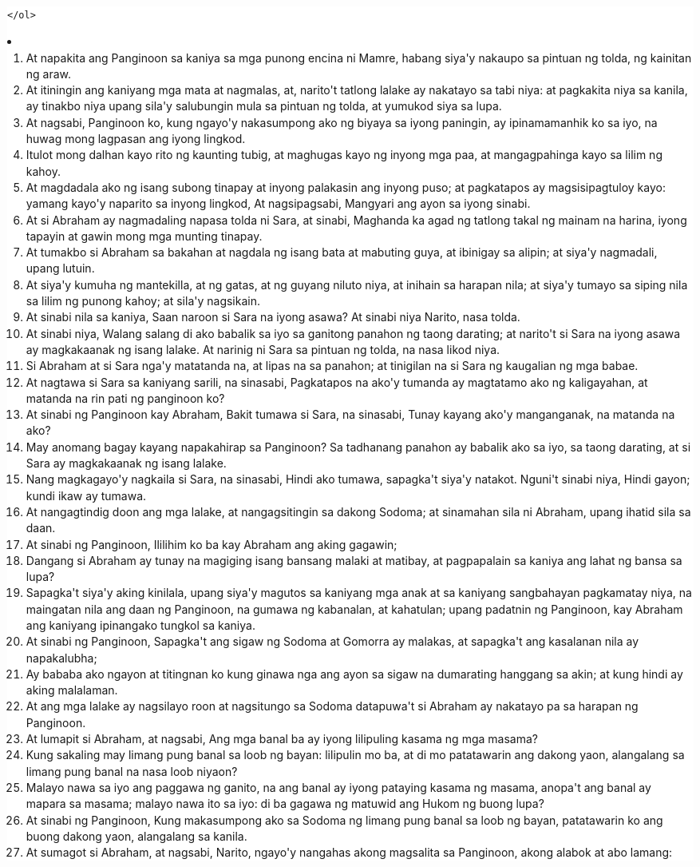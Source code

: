     </ol>
  </li>
  <li>
    <ol>
      <li>At napakita ang Panginoon sa kaniya sa mga punong encina ni Mamre, habang siya'y nakaupo sa pintuan ng tolda, ng kainitan ng araw.</li>
      <li>At itiningin ang kaniyang mga mata at nagmalas, at, narito't tatlong lalake ay nakatayo sa tabi niya: at pagkakita niya sa kanila, ay tinakbo niya upang sila'y salubungin mula sa pintuan ng tolda, at yumukod siya sa lupa.</li>
      <li>At nagsabi, Panginoon ko, kung ngayo'y nakasumpong ako ng biyaya sa iyong paningin, ay ipinamamanhik ko sa iyo, na huwag mong lagpasan ang iyong lingkod.</li>
      <li>Itulot mong dalhan kayo rito ng kaunting tubig, at maghugas kayo ng inyong mga paa, at mangagpahinga kayo sa lilim ng kahoy.</li>
      <li>At magdadala ako ng isang subong tinapay at inyong palakasin ang inyong puso; at pagkatapos ay magsisipagtuloy kayo: yamang kayo'y naparito sa inyong lingkod, At nagsipagsabi, Mangyari ang ayon sa iyong sinabi.</li>
      <li>At si Abraham ay nagmadaling napasa tolda ni Sara, at sinabi, Maghanda ka agad ng tatlong takal ng mainam na harina, iyong tapayin at gawin mong mga munting tinapay.</li>
      <li>At tumakbo si Abraham sa bakahan at nagdala ng isang bata at mabuting guya, at ibinigay sa alipin; at siya'y nagmadali, upang lutuin.</li>
      <li>At siya'y kumuha ng mantekilla, at ng gatas, at ng guyang niluto niya, at inihain sa harapan nila; at siya'y tumayo sa siping nila sa lilim ng punong kahoy; at sila'y nagsikain.</li>
      <li>At sinabi nila sa kaniya, Saan naroon si Sara na iyong asawa? At sinabi niya Narito, nasa tolda.</li>
      <li>At sinabi niya, Walang salang di ako babalik sa iyo sa ganitong panahon ng taong darating; at narito't si Sara na iyong asawa ay magkakaanak ng isang lalake. At narinig ni Sara sa pintuan ng tolda, na nasa likod niya.</li>
      <li>Si Abraham at si Sara nga'y matatanda na, at lipas na sa panahon; at tinigilan na si Sara ng kaugalian ng mga babae.</li>
      <li>At nagtawa si Sara sa kaniyang sarili, na sinasabi, Pagkatapos na ako'y tumanda ay magtatamo ako ng kaligayahan, at matanda na rin pati ng panginoon ko?</li>
      <li>At sinabi ng Panginoon kay Abraham, Bakit tumawa si Sara, na sinasabi, Tunay kayang ako'y manganganak, na matanda na ako?</li>
      <li>May anomang bagay kayang napakahirap sa Panginoon? Sa tadhanang panahon ay babalik ako sa iyo, sa taong darating, at si Sara ay magkakaanak ng isang lalake.</li>
      <li>Nang magkagayo'y nagkaila si Sara, na sinasabi, Hindi ako tumawa, sapagka't siya'y natakot. Nguni't sinabi niya, Hindi gayon; kundi ikaw ay tumawa.</li>
      <li>At nangagtindig doon ang mga lalake, at nangagsitingin sa dakong Sodoma; at sinamahan sila ni Abraham, upang ihatid sila sa daan.</li>
      <li>At sinabi ng Panginoon, Ililihim ko ba kay Abraham ang aking gagawin;</li>
      <li>Dangang si Abraham ay tunay na magiging isang bansang malaki at matibay, at pagpapalain sa kaniya ang lahat ng bansa sa lupa?</li>
      <li>Sapagka't siya'y aking kinilala, upang siya'y magutos sa kaniyang mga anak at sa kaniyang sangbahayan pagkamatay niya, na maingatan nila ang daan ng Panginoon, na gumawa ng kabanalan, at kahatulan; upang padatnin ng Panginoon, kay Abraham ang kaniyang ipinangako tungkol sa kaniya.</li>
      <li>At sinabi ng Panginoon, Sapagka't ang sigaw ng Sodoma at Gomorra ay malakas, at sapagka't ang kasalanan nila ay napakalubha;</li>
      <li>Ay bababa ako ngayon at titingnan ko kung ginawa nga ang ayon sa sigaw na dumarating hanggang sa akin; at kung hindi ay aking malalaman.</li>
      <li>At ang mga lalake ay nagsilayo roon at nagsitungo sa Sodoma datapuwa't si Abraham ay nakatayo pa sa harapan ng Panginoon.</li>
      <li>At lumapit si Abraham, at nagsabi, Ang mga banal ba ay iyong lilipuling kasama ng mga masama?</li>
      <li>Kung sakaling may limang pung banal sa loob ng bayan: lilipulin mo ba, at di mo patatawarin ang dakong yaon, alangalang sa limang pung banal na nasa loob niyaon?</li>
      <li>Malayo nawa sa iyo ang paggawa ng ganito, na ang banal ay iyong pataying kasama ng masama, anopa't ang banal ay mapara sa masama; malayo nawa ito sa iyo: di ba gagawa ng matuwid ang Hukom ng buong lupa?</li>
      <li>At sinabi ng Panginoon, Kung makasumpong ako sa Sodoma ng limang pung banal sa loob ng bayan, patatawarin ko ang buong dakong yaon, alangalang sa kanila.</li>
      <li>At sumagot si Abraham, at nagsabi, Narito, ngayo'y nangahas akong magsalita sa Panginoon, akong alabok at abo lamang:</li>